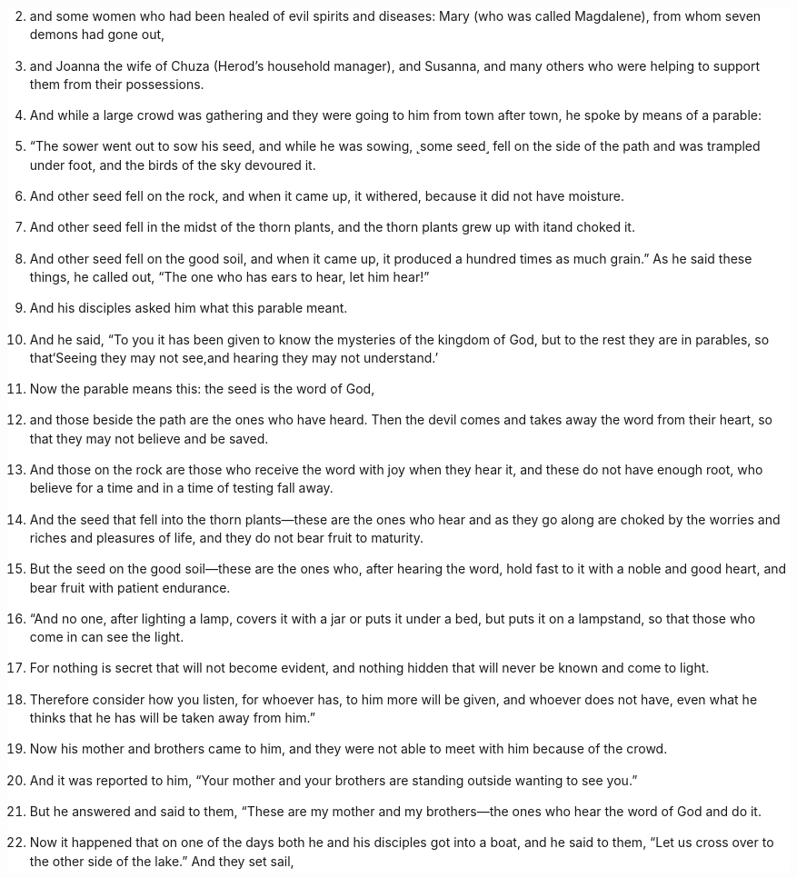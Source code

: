 2. and some women who had been healed of evil spirits and diseases: Mary (who was called Magdalene), from whom seven demons had gone out,

3. and Joanna the wife of Chuza (Herod’s household manager), and Susanna, and many others who were helping to support them from their possessions.

4. And while a large crowd was gathering and they were going to him from town after town, he spoke by means of a parable:

5. “The sower went out to sow his seed, and while he was sowing, ˻some seed˼ fell on the side of the path and was trampled under foot, and the birds of the sky devoured it.

6. And other seed fell on the rock, and when it came up, it withered, because it did not have moisture.

7. And other seed fell in the midst of the thorn plants, and the thorn plants grew up with itand choked it.

8. And other seed fell on the good soil, and when it came up, it produced a hundred times as much grain.” As he said these things, he called out, “The one who has ears to hear, let him hear!”

9. And his disciples asked him what this parable meant.

10. And he said, “To you it has been given to know the mysteries of the kingdom of God, but to the rest they are in parables, so that‘Seeing they may not see,and hearing they may not understand.’

11. Now the parable means this: the seed is the word of God,

12. and those beside the path are the ones who have heard. Then the devil comes and takes away the word from their heart, so that they may not believe and be saved.

13. And those on the rock are those who receive the word with joy when they hear it, and these do not have enough root, who believe for a time and in a time of testing fall away.

14. And the seed that fell into the thorn plants—these are the ones who hear and as they go along are choked by the worries and riches and pleasures of life, and they do not bear fruit to maturity.

15. But the seed on the good soil—these are the ones who, after hearing the word, hold fast to it with a noble and good heart, and bear fruit with patient endurance.

16. “And no one, after lighting a lamp, covers it with a jar or puts it under a bed, but puts it on a lampstand, so that those who come in can see the light.

17. For nothing is secret that will not become evident, and nothing hidden that will never be known and come to light.

18. Therefore consider how you listen, for whoever has, to him more will be given, and whoever does not have, even what he thinks that he has will be taken away from him.”

19. Now his mother and brothers came to him, and they were not able to meet with him because of the crowd.

20. And it was reported to him, “Your mother and your brothers are standing outside wanting to see you.”

21. But he answered and said to them, “These are my mother and my brothers—the ones who hear the word of God and do it.

22. Now it happened that on one of the days both he and his disciples got into a boat, and he said to them, “Let us cross over to the other side of the lake.” And they set sail,
